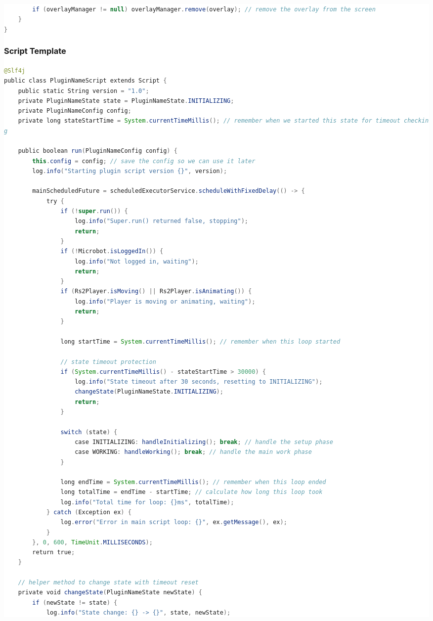 ```java
        if (overlayManager != null) overlayManager.remove(overlay); // remove the overlay from the screen
    }
}
```

### Script Template
```java
@Slf4j
public class PluginNameScript extends Script {
    public static String version = "1.0";
    private PluginNameState state = PluginNameState.INITIALIZING;
    private PluginNameConfig config;
    private long stateStartTime = System.currentTimeMillis(); // remember when we started this state for timeout checking

    public boolean run(PluginNameConfig config) {
        this.config = config; // save the config so we can use it later
        log.info("Starting plugin script version {}", version);

        mainScheduledFuture = scheduledExecutorService.scheduleWithFixedDelay(() -> {
            try {
                if (!super.run()) {
                    log.info("Super.run() returned false, stopping");
                    return;
                }
                if (!Microbot.isLoggedIn()) {
                    log.info("Not logged in, waiting");
                    return;
                }
                if (Rs2Player.isMoving() || Rs2Player.isAnimating()) {
                    log.info("Player is moving or animating, waiting");
                    return;
                }

                long startTime = System.currentTimeMillis(); // remember when this loop started

                // state timeout protection
                if (System.currentTimeMillis() - stateStartTime > 30000) {
                    log.info("State timeout after 30 seconds, resetting to INITIALIZING");
                    changeState(PluginNameState.INITIALIZING);
                    return;
                }

                switch (state) {
                    case INITIALIZING: handleInitializing(); break; // handle the setup phase
                    case WORKING: handleWorking(); break; // handle the main work phase
                }

                long endTime = System.currentTimeMillis(); // remember when this loop ended
                long totalTime = endTime - startTime; // calculate how long this loop took
                log.info("Total time for loop: {}ms", totalTime);
            } catch (Exception ex) {
                log.error("Error in main script loop: {}", ex.getMessage(), ex);
            }
        }, 0, 600, TimeUnit.MILLISECONDS);
        return true;
    }

    // helper method to change state with timeout reset
    private void changeState(PluginNameState newState) {
        if (newState != state) {
            log.info("State change: {} -> {}", state, newState);
```